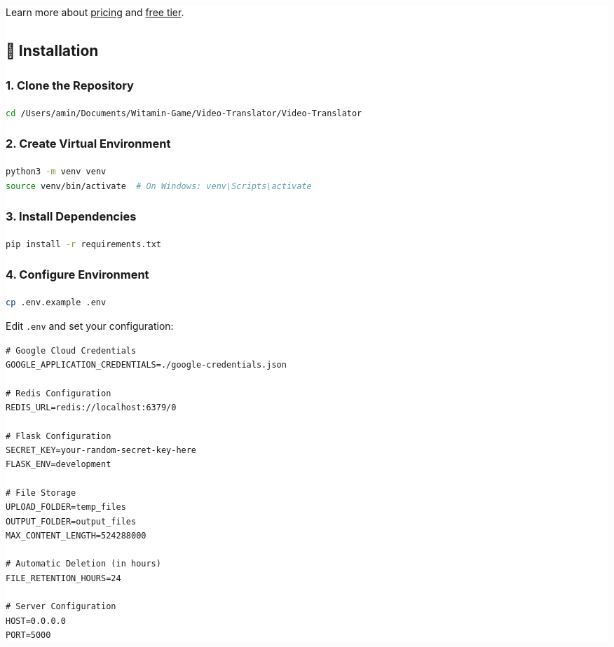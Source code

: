 Learn more about [pricing](https://cloud.google.com/speech-to-text/pricing) and [free tier](https://cloud.google.com/free).

## 🚀 Installation

### 1. Clone the Repository

```bash
cd /Users/amin/Documents/Witamin-Game/Video-Translator/Video-Translator
```

### 2. Create Virtual Environment

```bash
python3 -m venv venv
source venv/bin/activate  # On Windows: venv\Scripts\activate
```

### 3. Install Dependencies

```bash
pip install -r requirements.txt
```

### 4. Configure Environment

```bash
cp .env.example .env
```

Edit `.env` and set your configuration:

```env
# Google Cloud Credentials
GOOGLE_APPLICATION_CREDENTIALS=./google-credentials.json

# Redis Configuration
REDIS_URL=redis://localhost:6379/0

# Flask Configuration
SECRET_KEY=your-random-secret-key-here
FLASK_ENV=development

# File Storage
UPLOAD_FOLDER=temp_files
OUTPUT_FOLDER=output_files
MAX_CONTENT_LENGTH=524288000

# Automatic Deletion (in hours)
FILE_RETENTION_HOURS=24

# Server Configuration
HOST=0.0.0.0
PORT=5000
```
